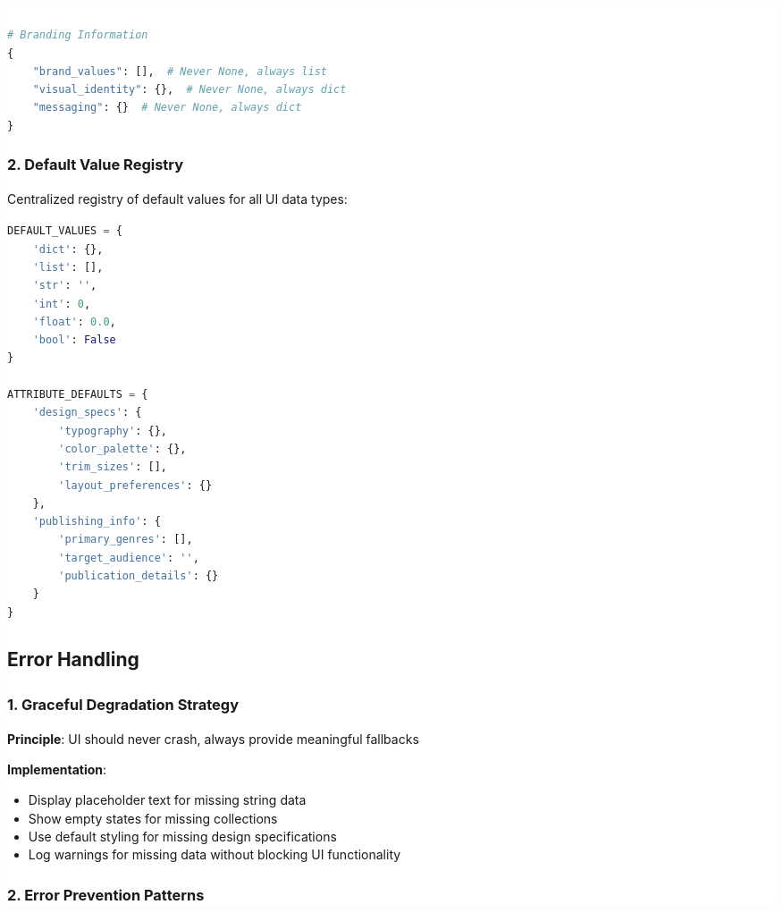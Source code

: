 ```python

# Branding Information
{
    "brand_values": [],  # Never None, always list
    "visual_identity": {},  # Never None, always dict
    "messaging": {}  # Never None, always dict
}
```

### 2. Default Value Registry

Centralized registry of default values for all UI data types:

```python
DEFAULT_VALUES = {
    'dict': {},
    'list': [],
    'str': '',
    'int': 0,
    'float': 0.0,
    'bool': False
}

ATTRIBUTE_DEFAULTS = {
    'design_specs': {
        'typography': {},
        'color_palette': {},
        'trim_sizes': [],
        'layout_preferences': {}
    },
    'publishing_info': {
        'primary_genres': [],
        'target_audience': '',
        'publication_details': {}
    }
}
```

## Error Handling

### 1. Graceful Degradation Strategy

**Principle**: UI should never crash, always provide meaningful fallbacks

**Implementation**:
- Display placeholder text for missing string data
- Show empty states for missing collections
- Use default styling for missing design specifications
- Log warnings for missing data without blocking UI functionality

### 2. Error Prevention Patterns

